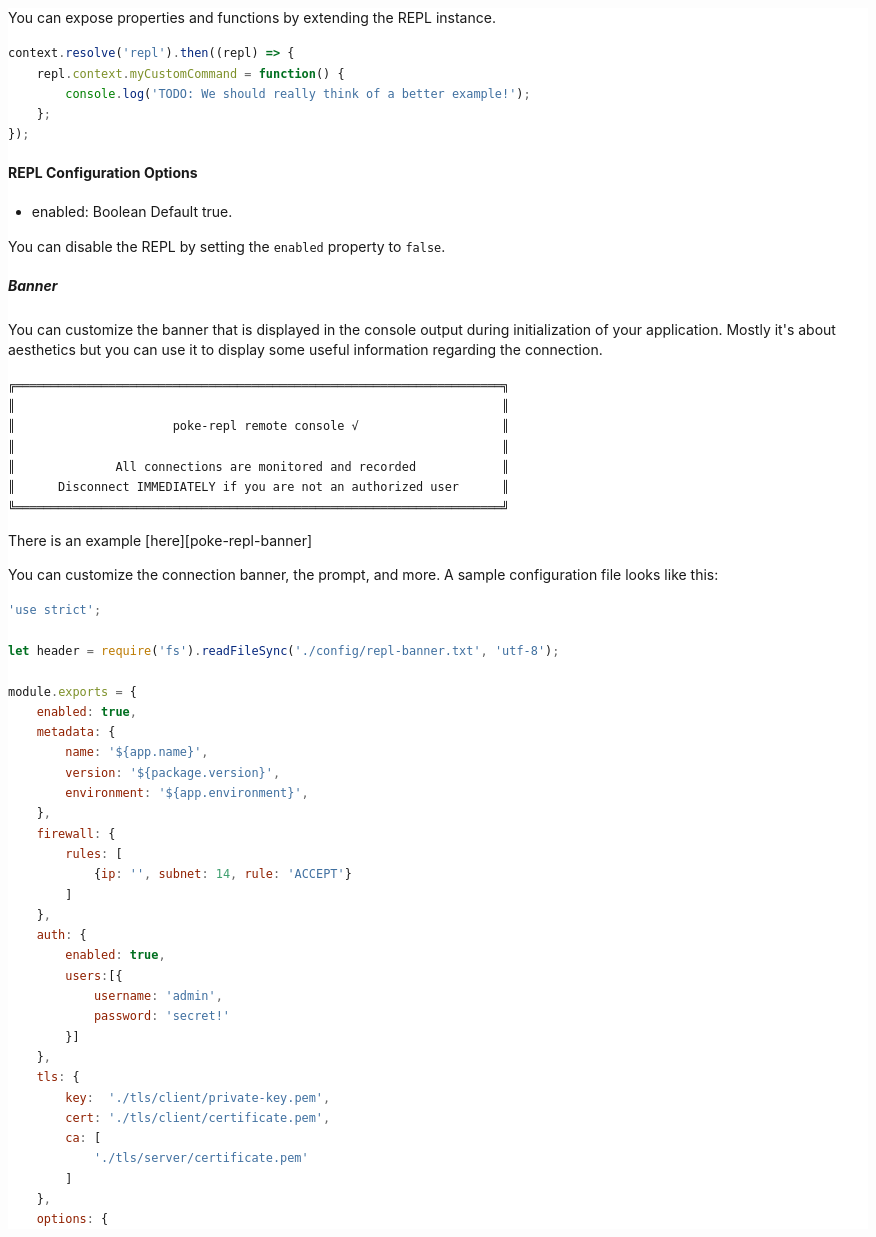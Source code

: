 You can expose properties and functions by extending the REPL instance.

```js
context.resolve('repl').then((repl) => {
    repl.context.myCustomCommand = function() {
        console.log('TODO: We should really think of a better example!');
    };
});
```

#### REPL Configuration Options

* enabled: Boolean Default true.

You can disable the REPL by setting the `enabled` property to `false`.

##### Banner
You can customize the banner that is displayed in the console output during initialization of your application. Mostly it's about aesthetics but you can use it to display some useful information regarding the connection.

```
╔════════════════════════════════════════════════════════════════════╗
║                                                                    ║
║                      poke-repl remote console √                    ║
║                                                                    ║
║              All connections are monitored and recorded            ║
║      Disconnect IMMEDIATELY if you are not an authorized user      ║
╚════════════════════════════════════════════════════════════════════╝
```

There is an example [here][poke-repl-banner]

You can customize the connection banner, the prompt, and more. A sample configuration file looks like this:

```js
'use strict';

let header = require('fs').readFileSync('./config/repl-banner.txt', 'utf-8');

module.exports = {
    enabled: true,
    metadata: {
        name: '${app.name}',
        version: '${package.version}',
        environment: '${app.environment}',
    },
    firewall: {
        rules: [
            {ip: '', subnet: 14, rule: 'ACCEPT'}
        ]
    },
    auth: {
        enabled: true,
        users:[{
            username: 'admin',
            password: 'secret!'
        }]
    },
    tls: {
        key:  './tls/client/private-key.pem',
        cert: './tls/client/certificate.pem',
        ca: [
            './tls/server/certificate.pem'
        ]
    },
    options: {
```
